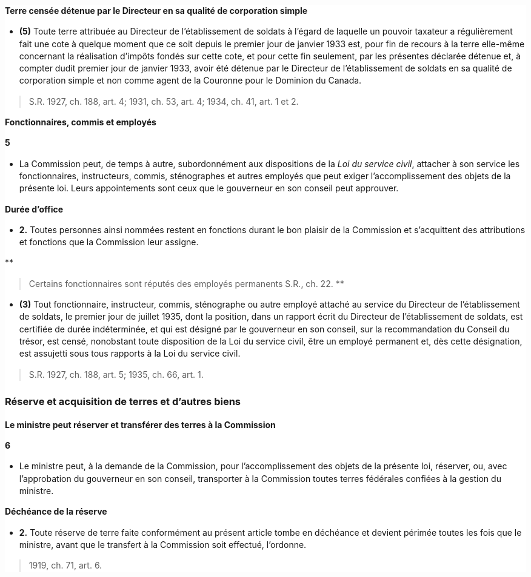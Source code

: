 **Terre censée détenue par le Directeur en sa qualité de corporation simple**

- **(5)** Toute terre attribuée au Directeur de l’établissement de soldats à l’égard de laquelle un pouvoir taxateur a régulièrement fait une cote à quelque moment que ce soit depuis le premier jour de janvier 1933 est, pour fin de recours à la terre elle-même concernant la réalisation d’impôts fondés sur cette cote, et pour cette fin seulement, par les présentes déclarée détenue et, à compter dudit premier jour de janvier 1933, avoir été détenue par le Directeur de l’établissement de soldats en sa qualité de corporation simple et non comme agent de la Couronne pour le Dominion du Canada.
> S.R. 1927, ch. 188, art. 4; 1931, ch. 53, art. 4; 1934, ch. 41, art. 1 et 2.





**Fonctionnaires, commis et employés**

**5** 

- La Commission peut, de temps à autre, subordonnément aux dispositions de la *Loi du service civil*, attacher à son service les fonctionnaires, instructeurs, commis, sténographes et autres employés que peut exiger l’accomplissement des objets de la présente loi. Leurs appointements sont ceux que le gouverneur en son conseil peut approuver.

**Durée d’office**

- **2.** Toutes personnes ainsi nommées restent en fonctions durant le bon plaisir de la Commission et s’acquittent des attributions et fonctions que la Commission leur assigne.

**
> Certains fonctionnaires sont réputés des employés permanents S.R., ch. 22.
**

- **(3)** Tout fonctionnaire, instructeur, commis, sténographe ou autre employé attaché au service du Directeur de l’établissement de soldats, le premier jour de juillet 1935, dont la position, dans un rapport écrit du Directeur de l’établissement de soldats, est certifiée de durée indéterminée, et qui est désigné par le gouverneur en son conseil, sur la recommandation du Conseil du trésor, est censé, nonobstant toute disposition de la Loi du service civil, être un employé permanent et, dès cette désignation, est assujetti sous tous rapports à la Loi du service civil.
> S.R. 1927, ch. 188, art. 5; 1935, ch. 66, art. 1.





### Réserve et acquisition de terres et d’autres biens



**Le ministre peut réserver et transférer des terres à la Commission**

**6** 

- Le ministre peut, à la demande de la Commission, pour l’accomplissement des objets de la présente loi, réserver, ou, avec l’approbation du gouverneur en son conseil, transporter à la Commission toutes terres fédérales confiées à la gestion du ministre.

**Déchéance de la réserve**

- **2.** Toute réserve de terre faite conformément au présent article tombe en déchéance et devient périmée toutes les fois que le ministre, avant que le transfert à la Commission soit effectué, l’ordonne.
> 1919, ch. 71, art. 6.
